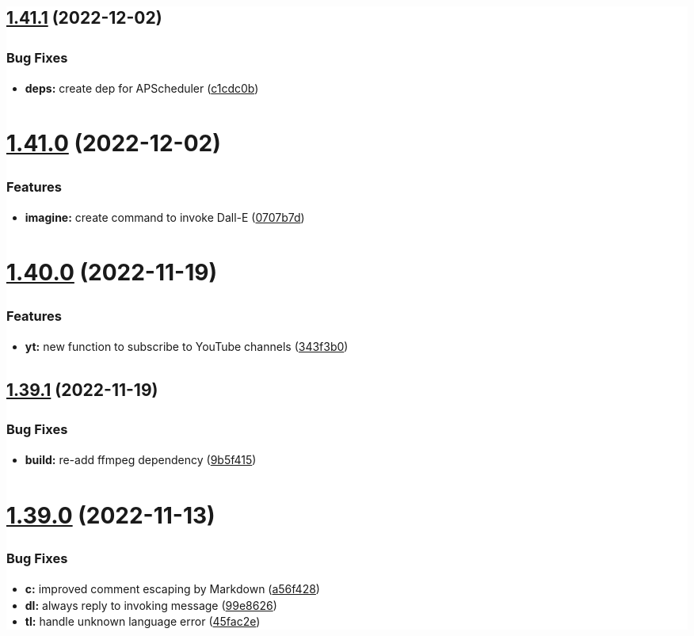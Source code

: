 ## [1.41.1](https://github.com/obviyus/SuperSeriousBot/compare/v1.41.0...v1.41.1) (2022-12-02)


### Bug Fixes

* **deps:** create dep for APScheduler ([c1cdc0b](https://github.com/obviyus/SuperSeriousBot/commit/c1cdc0bef81c418e0a6faa2e463454af4df20cee))

# [1.41.0](https://github.com/obviyus/SuperSeriousBot/compare/v1.40.0...v1.41.0) (2022-12-02)


### Features

* **imagine:** create command to invoke Dall-E ([0707b7d](https://github.com/obviyus/SuperSeriousBot/commit/0707b7d5e4c7aed8e9823180b7338e1392c17e61))

# [1.40.0](https://github.com/obviyus/SuperSeriousBot/compare/v1.39.1...v1.40.0) (2022-11-19)


### Features

* **yt:** new function to subscribe to YouTube channels ([343f3b0](https://github.com/obviyus/SuperSeriousBot/commit/343f3b0f9901360b162dd4838dfc13ad9502ffe7))

## [1.39.1](https://github.com/obviyus/SuperSeriousBot/compare/v1.39.0...v1.39.1) (2022-11-19)


### Bug Fixes

* **build:** re-add ffmpeg dependency ([9b5f415](https://github.com/obviyus/SuperSeriousBot/commit/9b5f415f84e7ea4345dbdb37daff4591ec3fd011))

# [1.39.0](https://github.com/obviyus/SuperSeriousBot/compare/v1.38.1...v1.39.0) (2022-11-13)


### Bug Fixes

* **c:** improved comment escaping by Markdown ([a56f428](https://github.com/obviyus/SuperSeriousBot/commit/a56f4282d4d9815ec981ec5e545d614969502776))
* **dl:** always reply to invoking message ([99e8626](https://github.com/obviyus/SuperSeriousBot/commit/99e862619d0fe06cdb5a72b67718ab652c7ca2ad))
* **tl:** handle unknown language error ([45fac2e](https://github.com/obviyus/SuperSeriousBot/commit/45fac2e0fa04e9964caf1ae884056c3599317079))

